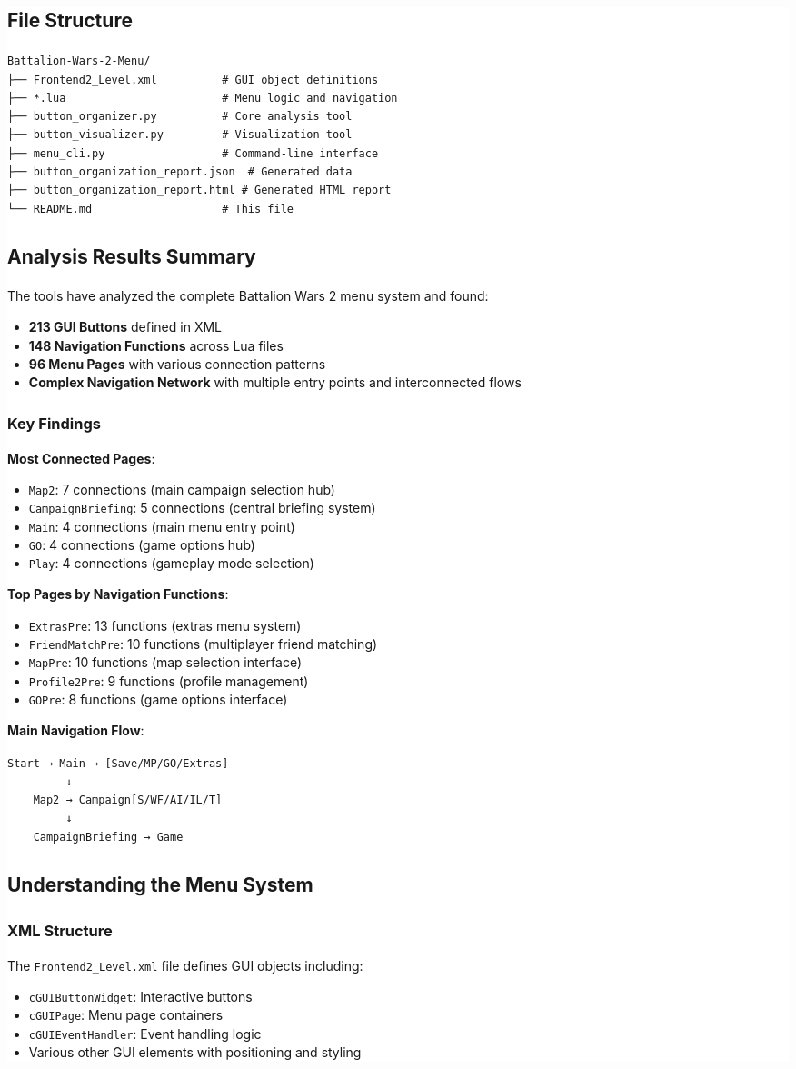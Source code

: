 ## File Structure

```
Battalion-Wars-2-Menu/
├── Frontend2_Level.xml          # GUI object definitions
├── *.lua                        # Menu logic and navigation
├── button_organizer.py          # Core analysis tool
├── button_visualizer.py         # Visualization tool  
├── menu_cli.py                  # Command-line interface
├── button_organization_report.json  # Generated data
├── button_organization_report.html # Generated HTML report
└── README.md                    # This file
```

## Analysis Results Summary

The tools have analyzed the complete Battalion Wars 2 menu system and found:

- **213 GUI Buttons** defined in XML
- **148 Navigation Functions** across Lua files  
- **96 Menu Pages** with various connection patterns
- **Complex Navigation Network** with multiple entry points and interconnected flows

### Key Findings

**Most Connected Pages**:
- `Map2`: 7 connections (main campaign selection hub)
- `CampaignBriefing`: 5 connections (central briefing system)
- `Main`: 4 connections (main menu entry point)
- `GO`: 4 connections (game options hub)
- `Play`: 4 connections (gameplay mode selection)

**Top Pages by Navigation Functions**:
- `ExtrasPre`: 13 functions (extras menu system)
- `FriendMatchPre`: 10 functions (multiplayer friend matching)
- `MapPre`: 10 functions (map selection interface)
- `Profile2Pre`: 9 functions (profile management)
- `GOPre`: 8 functions (game options interface)

**Main Navigation Flow**:
```
Start → Main → [Save/MP/GO/Extras]
         ↓
    Map2 → Campaign[S/WF/AI/IL/T]
         ↓  
    CampaignBriefing → Game
```

## Understanding the Menu System

### XML Structure
The `Frontend2_Level.xml` file defines GUI objects including:
- `cGUIButtonWidget`: Interactive buttons
- `cGUIPage`: Menu page containers  
- `cGUIEventHandler`: Event handling logic
- Various other GUI elements with positioning and styling
